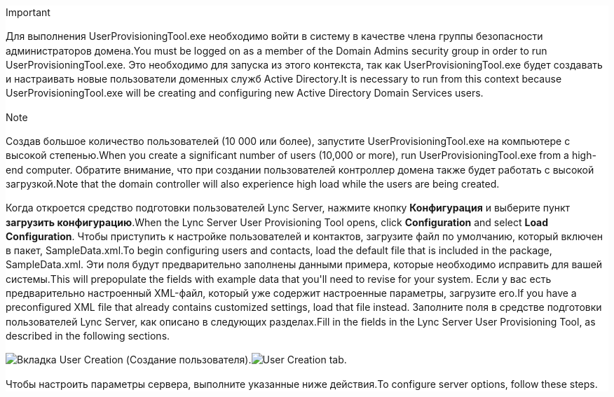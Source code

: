 <div>


> [!IMPORTANT]  
> <span data-ttu-id="e6999-118">Для выполнения UserProvisioningTool.exe необходимо войти в систему в качестве члена группы безопасности администраторов домена.</span><span class="sxs-lookup"><span data-stu-id="e6999-118">You must be logged on as a member of the Domain Admins security group in order to run UserProvisioningTool.exe.</span></span> <span data-ttu-id="e6999-119">Это необходимо для запуска из этого контекста, так как UserProvisioningTool.exe будет создавать и настраивать новые пользователи доменных служб Active Directory.</span><span class="sxs-lookup"><span data-stu-id="e6999-119">It is necessary to run from this context because UserProvisioningTool.exe will be creating and configuring new Active Directory Domain Services users.</span></span>



</div>

<div>


> [!NOTE]  
> <span data-ttu-id="e6999-120">Создав большое количество пользователей (10 000 или более), запустите UserProvisioningTool.exe на компьютере с высокой степенью.</span><span class="sxs-lookup"><span data-stu-id="e6999-120">When you create a significant number of users (10,000 or more), run UserProvisioningTool.exe from a high-end computer.</span></span> <span data-ttu-id="e6999-121">Обратите внимание, что при создании пользователей контроллер домена также будет работать с высокой загрузкой.</span><span class="sxs-lookup"><span data-stu-id="e6999-121">Note that the domain controller will also experience high load while the users are being created.</span></span>



</div>

<span data-ttu-id="e6999-122">Когда откроется средство подготовки пользователей Lync Server, нажмите кнопку **Конфигурация** и выберите пункт **загрузить конфигурацию**.</span><span class="sxs-lookup"><span data-stu-id="e6999-122">When the Lync Server User Provisioning Tool opens, click **Configuration** and select **Load Configuration**.</span></span> <span data-ttu-id="e6999-123">Чтобы приступить к настройке пользователей и контактов, загрузите файл по умолчанию, который включен в пакет, SampleData.xml.</span><span class="sxs-lookup"><span data-stu-id="e6999-123">To begin configuring users and contacts, load the default file that is included in the package, SampleData.xml.</span></span> <span data-ttu-id="e6999-124">Эти поля будут предварительно заполнены данными примера, которые необходимо исправить для вашей системы.</span><span class="sxs-lookup"><span data-stu-id="e6999-124">This will prepopulate the fields with example data that you'll need to revise for your system.</span></span> <span data-ttu-id="e6999-125">Если у вас есть предварительно настроенный XML-файл, который уже содержит настроенные параметры, загрузите его.</span><span class="sxs-lookup"><span data-stu-id="e6999-125">If you have a preconfigured XML file that already contains customized settings, load that file instead.</span></span> <span data-ttu-id="e6999-126">Заполните поля в средстве подготовки пользователей Lync Server, как описано в следующих разделах.</span><span class="sxs-lookup"><span data-stu-id="e6999-126">Fill in the fields in the Lync Server User Provisioning Tool, as described in the following sections.</span></span>

<span data-ttu-id="e6999-127">![Вкладка User Creation (Создание пользователя).](images/JJ945587.80d3c17b-7482-4818-8381-1eff8717d2fe(OCS.15).jpg "Вкладка User Creation (Создание пользователя).")</span><span class="sxs-lookup"><span data-stu-id="e6999-127">![User Creation tab.](images/JJ945587.80d3c17b-7482-4818-8381-1eff8717d2fe(OCS.15).jpg "User Creation tab.")</span></span>

<span data-ttu-id="e6999-128">Чтобы настроить параметры сервера, выполните указанные ниже действия.</span><span class="sxs-lookup"><span data-stu-id="e6999-128">To configure server options, follow these steps.</span></span>
